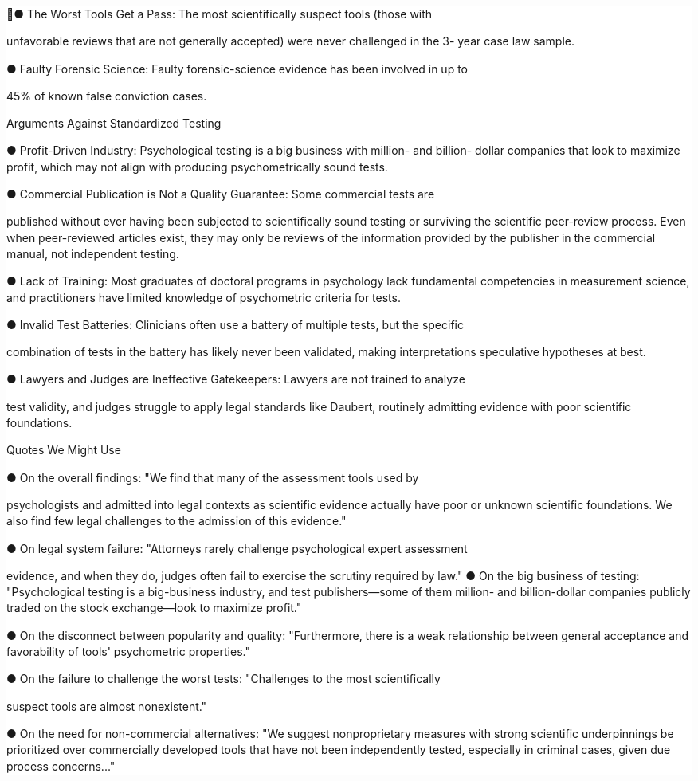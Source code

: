 ● The Worst Tools Get a Pass: The most scientifically suspect tools (those with 

unfavorable reviews that are not generally accepted) were never challenged in the 3-
year case law sample.

● Faulty Forensic Science: Faulty forensic-science evidence has been involved in up to 

45% of known false conviction cases.

Arguments Against Standardized Testing

● Profit-Driven Industry: Psychological testing is a big business with million- and billion-
dollar companies that look to maximize profit, which may not align with producing 
psychometrically sound tests.

● Commercial Publication is Not a Quality Guarantee: Some commercial tests are 

published without ever having been subjected to scientifically sound testing or surviving 
the scientific peer-review process. Even when peer-reviewed articles exist, they may 
only be reviews of the information provided by the publisher in the commercial manual, 
not independent testing.

● Lack of Training: Most graduates of doctoral programs in psychology lack fundamental 
competencies in measurement science, and practitioners have limited knowledge of 
psychometric criteria for tests.

● Invalid Test Batteries: Clinicians often use a battery of multiple tests, but the specific 

combination of tests in the battery has likely never been validated, making 
interpretations speculative hypotheses at best.

● Lawyers and Judges are Ineffective Gatekeepers: Lawyers are not trained to analyze

test validity, and judges struggle to apply legal standards like Daubert, routinely 
admitting evidence with poor scientific foundations.

Quotes We Might Use

● On the overall findings: "We find that many of the assessment tools used by 

psychologists and admitted into legal contexts as scientific evidence actually have poor 
or unknown scientific foundations. We also find few legal challenges to the admission of 
this evidence."

● On legal system failure: "Attorneys rarely challenge psychological expert assessment 

evidence, and when they do, judges often fail to exercise the scrutiny required by law."
● On the big business of testing: "Psychological testing is a big-business industry, and 
test publishers—some of them million- and billion-dollar companies publicly traded on 
the stock exchange—look to maximize profit."

● On the disconnect between popularity and quality: "Furthermore, there is a weak 
relationship between general acceptance and favorability of tools' psychometric 
properties."

● On the failure to challenge the worst tests: "Challenges to the most scientifically 

suspect tools are almost nonexistent."

● On the need for non-commercial alternatives: "We suggest nonproprietary measures 
with strong scientific underpinnings be prioritized over commercially developed tools that
have not been independently tested, especially in criminal cases, given due process 
concerns..."
